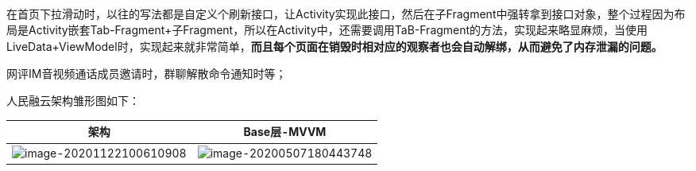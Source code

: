 在首页下拉滑动时，以往的写法都是自定义个刷新接口，让Activity实现此接口，然后在子Fragment中强转拿到接口对象，整个过程因为布局是Activity嵌套Tab-Fragment+子Fragment，所以在Activity中，还需要调用TaB-Fragment的方法，实现起来略显麻烦，当使用LiveData+ViewModel时，实现起来就非常简单，**而且每个页面在销毁时相对应的观察者也会自动解绑，从而避免了内存泄漏的问题。**

网评IM音视频通话成员邀请时，群聊解散命令通知时等；

人民融云架构雏形图如下：

| 架构                                                         | Base层-MVVM                                                  |
| ------------------------------------------------------------ | ------------------------------------------------------------ |
| ![image-20201122100610908](https://tva1.sinaimg.cn/large/0081Kckwly1gkxq3u0o3jj30pi0nijte.jpg) | ![image-20200507180443748](https://tva1.sinaimg.cn/large/007S8ZIlly1gek1mft5coj30j90grwft.jpg) |

